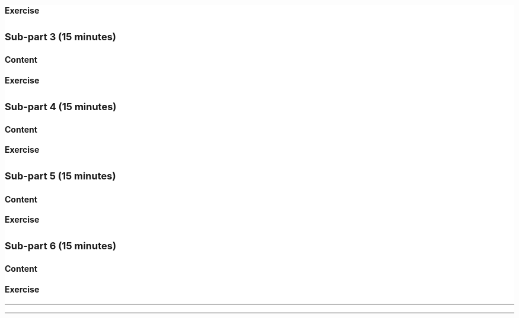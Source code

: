 **Exercise**

### Sub-part 3 (15 minutes)
**Content**

**Exercise**

### Sub-part 4 (15 minutes) 
**Content**

**Exercise**

### Sub-part 5 (15 minutes) 
**Content**

**Exercise**

### Sub-part 6 (15 minutes) 
**Content**

**Exercise**


---
---